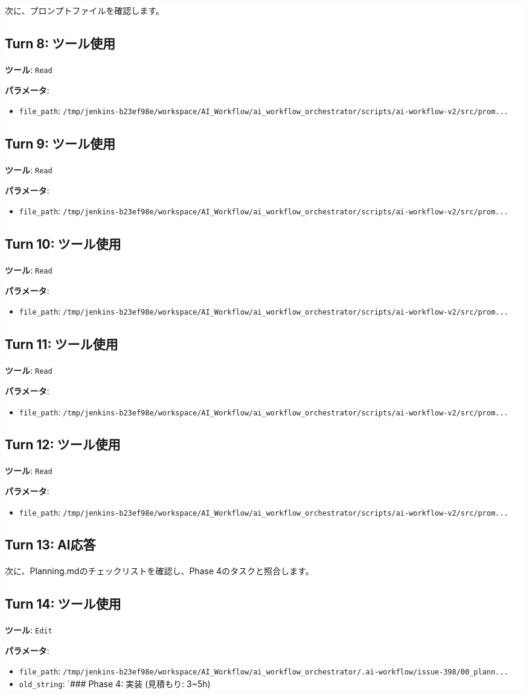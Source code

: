 次に、プロンプトファイルを確認します。

## Turn 8: ツール使用

**ツール**: `Read`

**パラメータ**:
- `file_path`: `/tmp/jenkins-b23ef98e/workspace/AI_Workflow/ai_workflow_orchestrator/scripts/ai-workflow-v2/src/prom...`

## Turn 9: ツール使用

**ツール**: `Read`

**パラメータ**:
- `file_path`: `/tmp/jenkins-b23ef98e/workspace/AI_Workflow/ai_workflow_orchestrator/scripts/ai-workflow-v2/src/prom...`

## Turn 10: ツール使用

**ツール**: `Read`

**パラメータ**:
- `file_path`: `/tmp/jenkins-b23ef98e/workspace/AI_Workflow/ai_workflow_orchestrator/scripts/ai-workflow-v2/src/prom...`

## Turn 11: ツール使用

**ツール**: `Read`

**パラメータ**:
- `file_path`: `/tmp/jenkins-b23ef98e/workspace/AI_Workflow/ai_workflow_orchestrator/scripts/ai-workflow-v2/src/prom...`

## Turn 12: ツール使用

**ツール**: `Read`

**パラメータ**:
- `file_path`: `/tmp/jenkins-b23ef98e/workspace/AI_Workflow/ai_workflow_orchestrator/scripts/ai-workflow-v2/src/prom...`

## Turn 13: AI応答

次に、Planning.mdのチェックリストを確認し、Phase 4のタスクと照合します。

## Turn 14: ツール使用

**ツール**: `Edit`

**パラメータ**:
- `file_path`: `/tmp/jenkins-b23ef98e/workspace/AI_Workflow/ai_workflow_orchestrator/.ai-workflow/issue-398/00_plann...`
- `old_string`: `### Phase 4: 実装 (見積もり: 3~5h)
